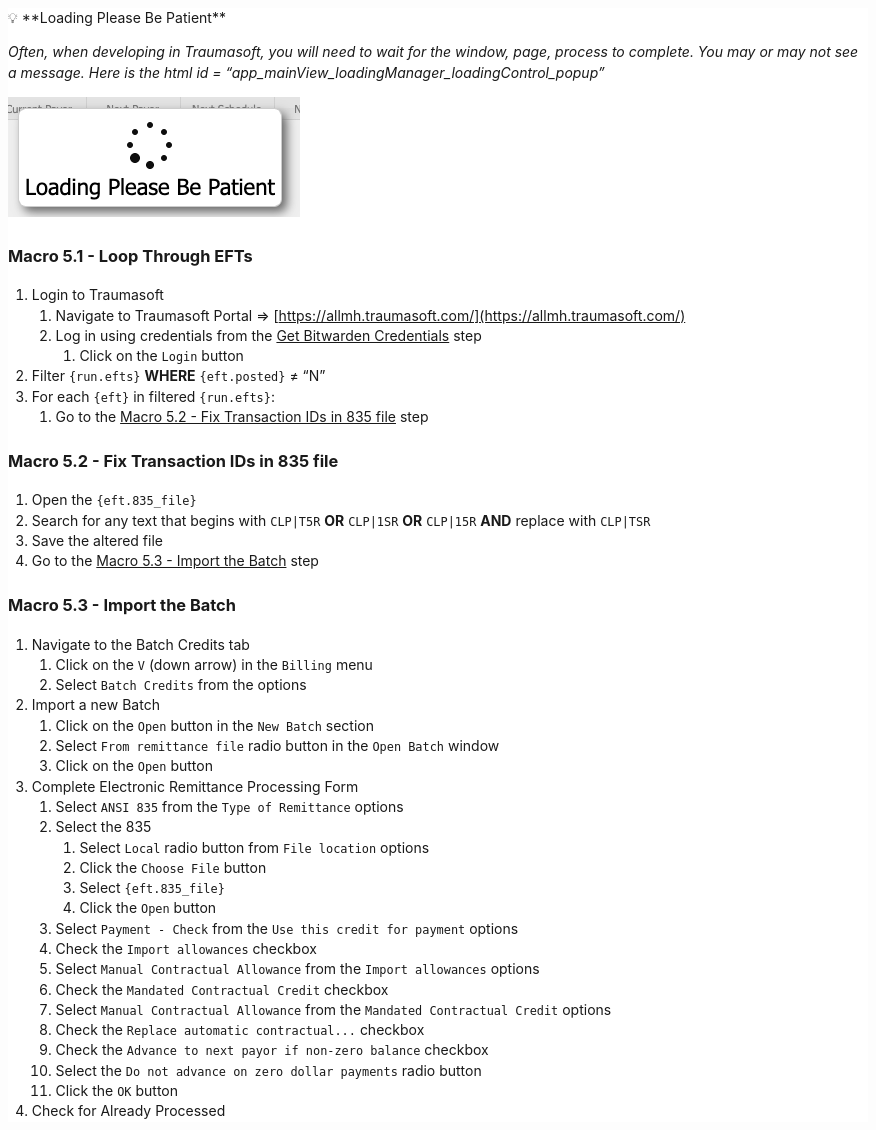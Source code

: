 <aside>
💡 **Loading Please Be Patient**

*Often, when developing in Traumasoft, you will need to wait for the window, page, process to complete.
You may or may not see a message.  Here is the html id = “app_mainView_loadingManager_loadingControl_popup”*

![Untitled](AMH2%20-%20EFT%20Insurance%20Payment%20Posting%20ddea2c7b736248b999644d69a526426f/Untitled%2011.png)

</aside>

### Macro 5.1 - Loop Through EFTs

1. Login to Traumasoft
    1. Navigate to Traumasoft Portal ⇒ [https://allmh.traumasoft.com/](https://allmh.traumasoft.com/)
    2. Log in using credentials from the [Get Bitwarden Credentials](https://www.notion.so/Get-Bitwarden-Credentials-3b1d40b95e55419388f6a18b9660560e?pvs=21) step
        1. Click on the `Login` button
2. Filter `{run.efts}` **WHERE** `{eft.posted}` ≠ “N”
3. For each `{eft}` in filtered `{run.efts}`:
    1. Go to the [Macro 5.2 - Fix Transaction IDs in 835 file](https://www.notion.so/Macro-5-2-Fix-Transaction-IDs-in-835-file-dbf16f03f92f485088afd781b4c5d429?pvs=21) step

### Macro 5.2 - Fix Transaction IDs in 835 file

1. Open the `{eft.835_file}` 
2. Search for any text that begins with `CLP|T5R` **OR** `CLP|1SR` **OR** `CLP|15R` **AND** replace with `CLP|TSR`
3. Save the altered file
4. Go to the [Macro 5.3 - Import the Batch](https://www.notion.so/Macro-5-3-Import-the-Batch-9ef4d101ab434fc58366099a35b4941f?pvs=21) step

### Macro 5.3 - Import the Batch

1. Navigate to the Batch Credits tab
    1. Click on the `V` (down arrow) in the `Billing` menu
    2. Select `Batch Credits` from the options
2. Import a new Batch
    1. Click on the `Open` button in the `New Batch` section
    2.  Select `From remittance file` radio button in the `Open Batch` window
    3. Click on the `Open` button
3. Complete Electronic Remittance Processing Form
    1. Select `ANSI 835` from the `Type of Remittance` options
    2. Select the 835
        1. Select `Local` radio button from `File location` options
        2. Click the `Choose File` button 
        3. Select `{eft.835_file}` 
        4. Click the `Open` button
    3. Select `Payment - Check` from the `Use this credit for payment` options
    4. Check the `Import allowances` checkbox 
    5. Select `Manual Contractual Allowance` from the `Import allowances` options
    6. Check the `Mandated Contractual Credit` checkbox
    7. Select `Manual Contractual Allowance` from the `Mandated Contractual Credit` options
    8. Check the `Replace automatic contractual...` checkbox
    9. Check the `Advance to next payor if non-zero balance` checkbox
    10. Select the `Do not advance on zero dollar payments` radio button
    11. Click the `OK` button
4. Check for Already Processed